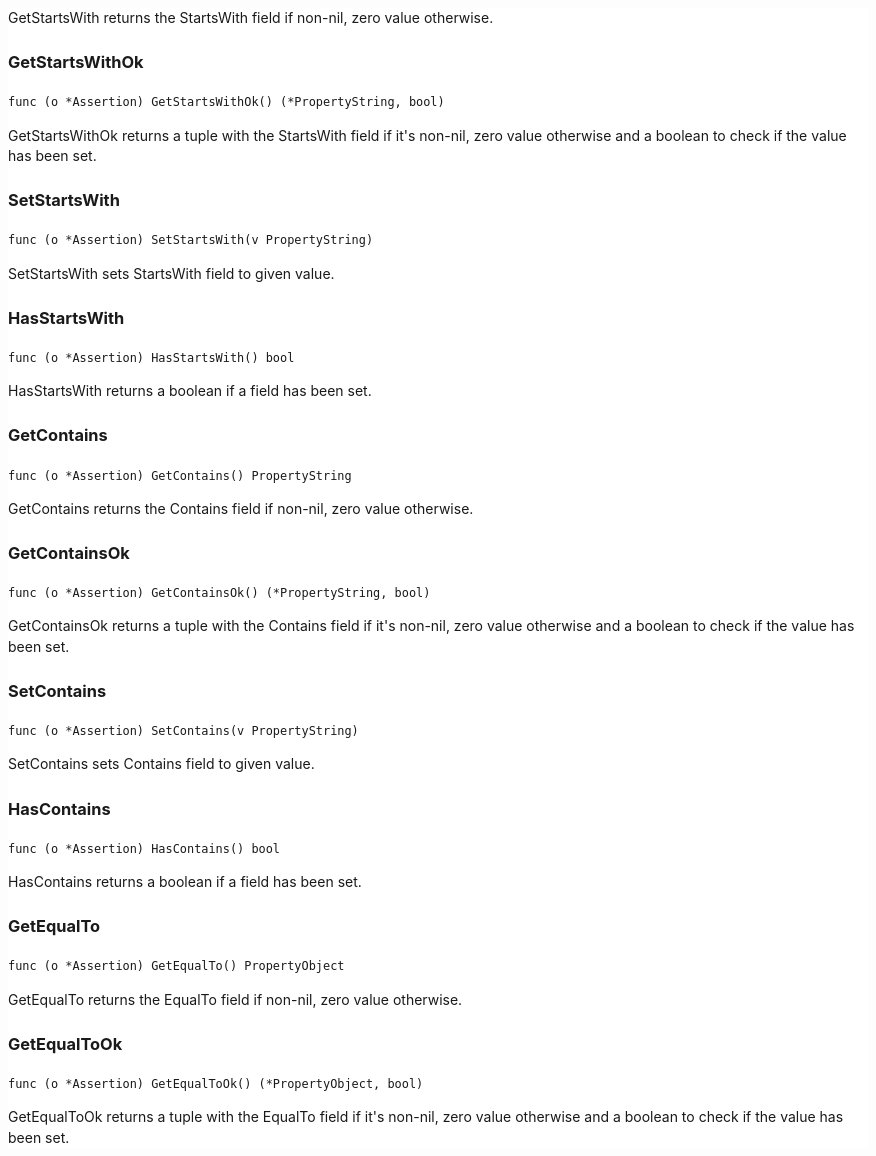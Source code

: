GetStartsWith returns the StartsWith field if non-nil, zero value otherwise.

### GetStartsWithOk

`func (o *Assertion) GetStartsWithOk() (*PropertyString, bool)`

GetStartsWithOk returns a tuple with the StartsWith field if it's non-nil, zero value otherwise
and a boolean to check if the value has been set.

### SetStartsWith

`func (o *Assertion) SetStartsWith(v PropertyString)`

SetStartsWith sets StartsWith field to given value.

### HasStartsWith

`func (o *Assertion) HasStartsWith() bool`

HasStartsWith returns a boolean if a field has been set.

### GetContains

`func (o *Assertion) GetContains() PropertyString`

GetContains returns the Contains field if non-nil, zero value otherwise.

### GetContainsOk

`func (o *Assertion) GetContainsOk() (*PropertyString, bool)`

GetContainsOk returns a tuple with the Contains field if it's non-nil, zero value otherwise
and a boolean to check if the value has been set.

### SetContains

`func (o *Assertion) SetContains(v PropertyString)`

SetContains sets Contains field to given value.

### HasContains

`func (o *Assertion) HasContains() bool`

HasContains returns a boolean if a field has been set.

### GetEqualTo

`func (o *Assertion) GetEqualTo() PropertyObject`

GetEqualTo returns the EqualTo field if non-nil, zero value otherwise.

### GetEqualToOk

`func (o *Assertion) GetEqualToOk() (*PropertyObject, bool)`

GetEqualToOk returns a tuple with the EqualTo field if it's non-nil, zero value otherwise
and a boolean to check if the value has been set.
